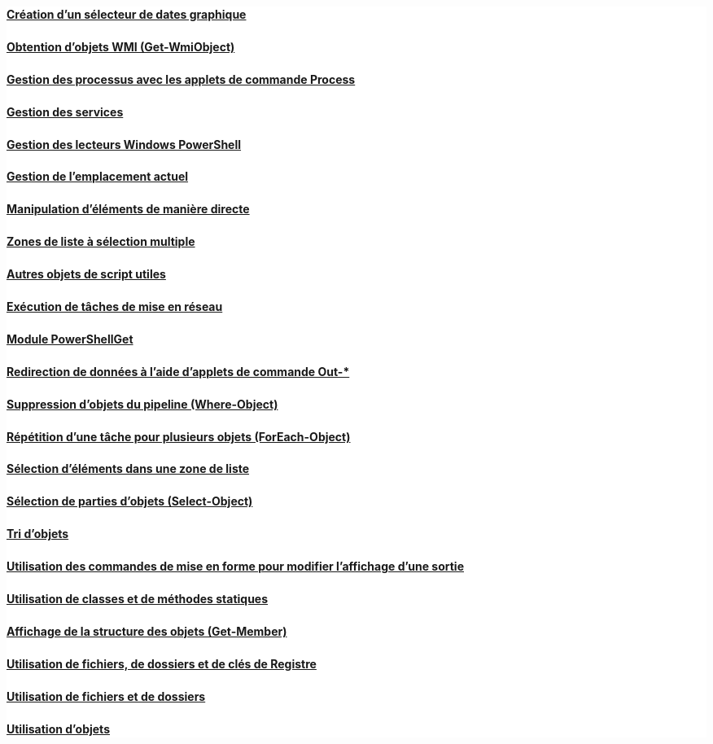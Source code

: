 ####  [Création d’un sélecteur de dates graphique](getting-started/cookbooks/Creating-a-Graphical-Date-Picker.md)
####  [Obtention d’objets WMI (Get-WmiObject)](getting-started/cookbooks/Getting-WMI-Objects--Get-WmiObject-.md)
####  [Gestion des processus avec les applets de commande Process](getting-started/cookbooks/Managing-Processes-with-Process-Cmdlets.md)
####  [Gestion des services](getting-started/cookbooks/Managing-Services.md)
####  [Gestion des lecteurs Windows PowerShell](getting-started/cookbooks/Managing-Windows-PowerShell-Drives.md)
####  [Gestion de l’emplacement actuel](getting-started/cookbooks/Managing-Current-Location.md)
####  [Manipulation d’éléments de manière directe](getting-started/cookbooks/Manipulating-Items-Directly.md)
####  [Zones de liste à sélection multiple](getting-started/cookbooks/Multiple-selection-List-Boxes.md)
####  [Autres objets de script utiles](getting-started/cookbooks/Other-Useful-Scripting-Objects.md)
####  [Exécution de tâches de mise en réseau](getting-started/cookbooks/Performing-Networking-Tasks.md)
####  [Module PowerShellGet](getting-started/cookbooks/PowerShellGet-Module.md)
####  [Redirection de données à l’aide d’applets de commande Out-*](getting-started/cookbooks/Redirecting-Data-with-Out---Cmdlets.md)
####  [Suppression d’objets du pipeline (Where-Object)](getting-started/cookbooks/Removing-Objects-from-the-Pipeline--Where-Object-.md)
####  [Répétition d’une tâche pour plusieurs objets (ForEach-Object)](getting-started/cookbooks/Repeating-a-Task-for-Multiple-Objects--ForEach-Object-.md)
####  [Sélection d’éléments dans une zone de liste](getting-started/cookbooks/Selecting-Items-from-a-List-Box.md)
####  [Sélection de parties d’objets (Select-Object)](getting-started/cookbooks/Selecting-Parts-of-Objects--Select-Object-.md)
####  [Tri d’objets](getting-started/cookbooks/Sorting-Objects.md)
####  [Utilisation des commandes de mise en forme pour modifier l’affichage d’une sortie](getting-started/cookbooks/Using-Format-Commands-to-Change-Output-View.md)
####  [Utilisation de classes et de méthodes statiques](getting-started/cookbooks/Using-Static-Classes-and-Methods.md)
####  [Affichage de la structure des objets (Get-Member)](getting-started/cookbooks/Viewing-Object-Structure--Get-Member-.md)
####  [Utilisation de fichiers, de dossiers et de clés de Registre](getting-started/cookbooks/Working-With-Files-Folders-and-Registry-Keys.md)
####  [Utilisation de fichiers et de dossiers](getting-started/cookbooks/Working-with-Files-and-Folders.md)
####  [Utilisation d’objets](getting-started/cookbooks/Working-with-Objects.md)